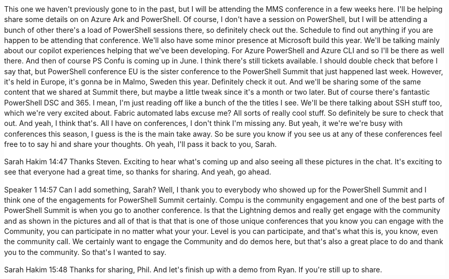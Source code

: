 This one we haven't previously gone to in the past, but I will be attending the MMS conference in a few weeks here.
I'll be helping share some details on on Azure Ark and PowerShell.
Of course, I don't have a session on PowerShell, but I will be attending a bunch of other there's a load of PowerShell sessions there, so definitely check out the.
Schedule to find out anything if you are happen to be attending that conference.
We'll also have some minor presence at Microsoft build this year.
We'll be talking mainly about our copilot experiences helping that we've been developing.
For Azure PowerShell and Azure CLI and so I'll be there as well there. And then of course PS Confu is coming up in June.
I think there's still tickets available.
I should double check that before I say that, but PowerShell conference EU is the sister conference to the PowerShell Summit that just happened last week.
However, it's held in Europe, it's gonna be in Malmo, Sweden this year.
Definitely check it out.
And we'll be sharing some of the same content that we shared at Summit there, but maybe a little tweak since it's a month or two later.
But of course there's fantastic PowerShell DSC and 365. I mean, I'm just reading off like a bunch of the the titles I see.
We'll be there talking about SSH stuff too, which we're very excited about.
Fabric automated labs excuse me?
All sorts of really cool stuff.
So definitely be sure to check that out.
And yeah, I think that's.
All I have on conferences, I don't think I'm missing any.
But yeah, it we're we're busy with conferences this season, I guess is the is the main take away. So be sure you know if you see us at any of these conferences feel free to to say hi and share your thoughts.
Oh yeah, I'll pass it back to you, Sarah.

Sarah Hakim   14:47
Thanks Steven.
Exciting to hear what's coming up and also seeing all these pictures in the chat.
It's exciting to see that everyone had a great time, so thanks for sharing.
And yeah, go ahead.

Speaker 1   14:57
Can I add something, Sarah?
Well, I thank you to everybody who showed up for the PowerShell Summit and I think one of the engagements for PowerShell Summit certainly.
Compu is the community engagement and one of the best parts of PowerShell Summit is when you go to another conference.
Is that the Lightning demos and really get engage with the community and as shown in the pictures and all of that is that that is one of those unique conferences that you know you can engage with the Community, you can participate in no matter what your your.
Level is you can participate, and that's what this is, you know, even the community call.
We certainly want to engage the Community and do demos here, but that's also a great place to do and thank you to the community.
So that's I wanted to say.

Sarah Hakim   15:48
Thanks for sharing, Phil.
And let's finish up with a demo from Ryan. If you're still up to share.
